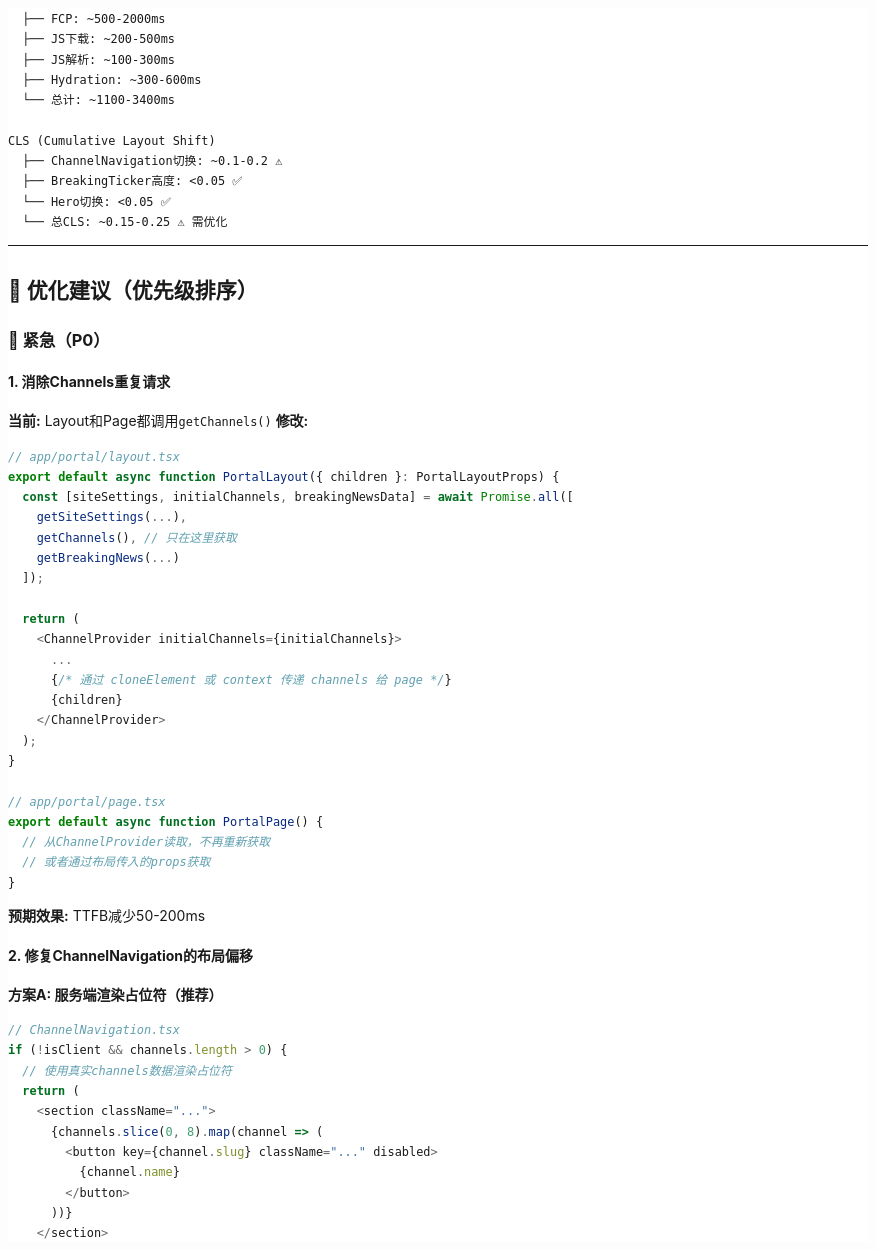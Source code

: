 ```
  ├── FCP: ~500-2000ms
  ├── JS下载: ~200-500ms
  ├── JS解析: ~100-300ms
  ├── Hydration: ~300-600ms
  └── 总计: ~1100-3400ms

CLS (Cumulative Layout Shift)
  ├── ChannelNavigation切换: ~0.1-0.2 ⚠️
  ├── BreakingTicker高度: <0.05 ✅
  └── Hero切换: <0.05 ✅
  └── 总CLS: ~0.15-0.25 ⚠️ 需优化
```

---

## 🎯 优化建议（优先级排序）

### 🔴 紧急（P0）

#### 1. 消除Channels重复请求
**当前:** Layout和Page都调用`getChannels()`
**修改:**
```typescript
// app/portal/layout.tsx
export default async function PortalLayout({ children }: PortalLayoutProps) {
  const [siteSettings, initialChannels, breakingNewsData] = await Promise.all([
    getSiteSettings(...),
    getChannels(), // 只在这里获取
    getBreakingNews(...)
  ]);

  return (
    <ChannelProvider initialChannels={initialChannels}>
      ...
      {/* 通过 cloneElement 或 context 传递 channels 给 page */}
      {children}
    </ChannelProvider>
  );
}

// app/portal/page.tsx
export default async function PortalPage() {
  // 从ChannelProvider读取，不再重新获取
  // 或者通过布局传入的props获取
}
```

**预期效果:** TTFB减少50-200ms

#### 2. 修复ChannelNavigation的布局偏移
**方案A: 服务端渲染占位符（推荐）**
```typescript
// ChannelNavigation.tsx
if (!isClient && channels.length > 0) {
  // 使用真实channels数据渲染占位符
  return (
    <section className="...">
      {channels.slice(0, 8).map(channel => (
        <button key={channel.slug} className="..." disabled>
          {channel.name}
        </button>
      ))}
    </section>
```